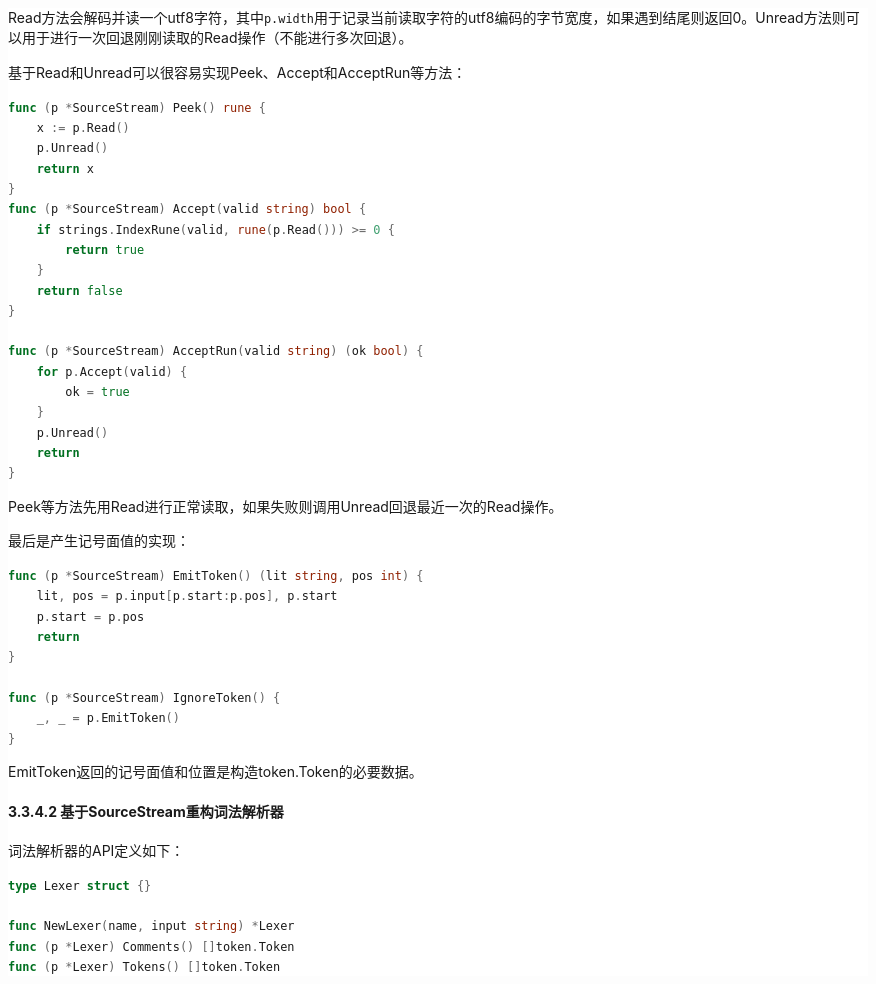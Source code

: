 Read方法会解码并读一个utf8字符，其中`p.width`用于记录当前读取字符的utf8编码的字节宽度，如果遇到结尾则返回0。Unread方法则可以用于进行一次回退刚刚读取的Read操作（不能进行多次回退）。

基于Read和Unread可以很容易实现Peek、Accept和AcceptRun等方法：

```go
func (p *SourceStream) Peek() rune {
	x := p.Read()
	p.Unread()
	return x
}
func (p *SourceStream) Accept(valid string) bool {
	if strings.IndexRune(valid, rune(p.Read())) >= 0 {
		return true
	}
	return false
}

func (p *SourceStream) AcceptRun(valid string) (ok bool) {
	for p.Accept(valid) {
		ok = true
	}
	p.Unread()
	return
}
```

Peek等方法先用Read进行正常读取，如果失败则调用Unread回退最近一次的Read操作。

最后是产生记号面值的实现：

```go
func (p *SourceStream) EmitToken() (lit string, pos int) {
	lit, pos = p.input[p.start:p.pos], p.start
	p.start = p.pos
	return
}

func (p *SourceStream) IgnoreToken() {
	_, _ = p.EmitToken()
}
```

EmitToken返回的记号面值和位置是构造token.Token的必要数据。

#### 3.3.4.2 基于SourceStream重构词法解析器

词法解析器的API定义如下：

```go
type Lexer struct {}

func NewLexer(name, input string) *Lexer
func (p *Lexer) Comments() []token.Token
func (p *Lexer) Tokens() []token.Token
```
